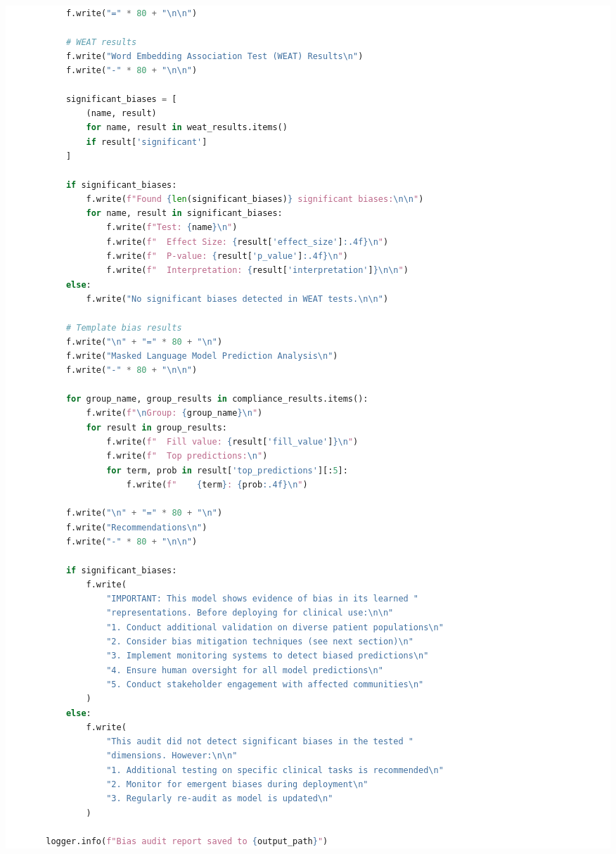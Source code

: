 ```python
            f.write("=" * 80 + "\n\n")
            
            # WEAT results
            f.write("Word Embedding Association Test (WEAT) Results\n")
            f.write("-" * 80 + "\n\n")
            
            significant_biases = [
                (name, result)
                for name, result in weat_results.items()
                if result['significant']
            ]
            
            if significant_biases:
                f.write(f"Found {len(significant_biases)} significant biases:\n\n")
                for name, result in significant_biases:
                    f.write(f"Test: {name}\n")
                    f.write(f"  Effect Size: {result['effect_size']:.4f}\n")
                    f.write(f"  P-value: {result['p_value']:.4f}\n")
                    f.write(f"  Interpretation: {result['interpretation']}\n\n")
            else:
                f.write("No significant biases detected in WEAT tests.\n\n")
            
            # Template bias results
            f.write("\n" + "=" * 80 + "\n")
            f.write("Masked Language Model Prediction Analysis\n")
            f.write("-" * 80 + "\n\n")
            
            for group_name, group_results in compliance_results.items():
                f.write(f"\nGroup: {group_name}\n")
                for result in group_results:
                    f.write(f"  Fill value: {result['fill_value']}\n")
                    f.write(f"  Top predictions:\n")
                    for term, prob in result['top_predictions'][:5]:
                        f.write(f"    {term}: {prob:.4f}\n")
            
            f.write("\n" + "=" * 80 + "\n")
            f.write("Recommendations\n")
            f.write("-" * 80 + "\n\n")
            
            if significant_biases:
                f.write(
                    "IMPORTANT: This model shows evidence of bias in its learned "
                    "representations. Before deploying for clinical use:\n\n"
                    "1. Conduct additional validation on diverse patient populations\n"
                    "2. Consider bias mitigation techniques (see next section)\n"
                    "3. Implement monitoring systems to detect biased predictions\n"
                    "4. Ensure human oversight for all model predictions\n"
                    "5. Conduct stakeholder engagement with affected communities\n"
                )
            else:
                f.write(
                    "This audit did not detect significant biases in the tested "
                    "dimensions. However:\n\n"
                    "1. Additional testing on specific clinical tasks is recommended\n"
                    "2. Monitor for emergent biases during deployment\n"
                    "3. Regularly re-audit as model is updated\n"
                )
        
        logger.info(f"Bias audit report saved to {output_path}")
```
